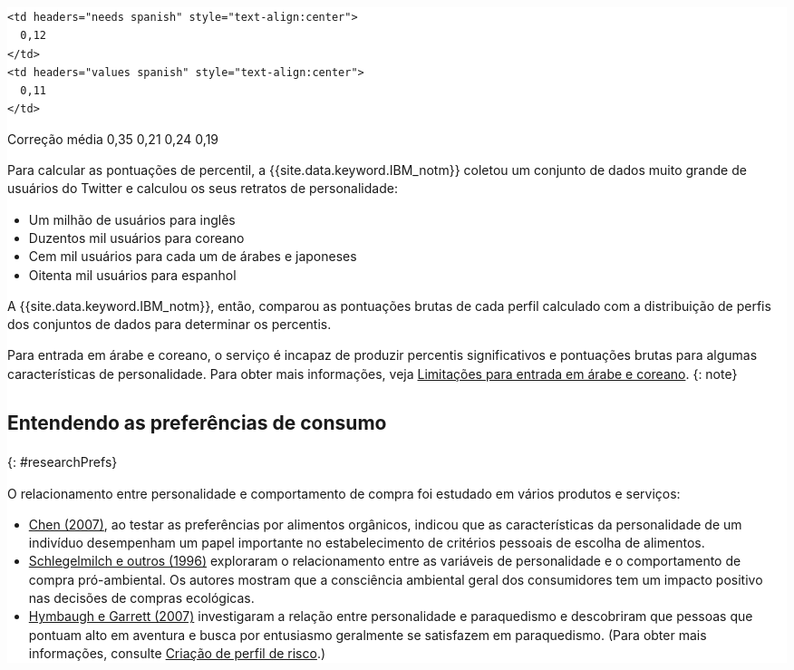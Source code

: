     <td headers="needs spanish" style="text-align:center">
      0,12
    </td>
    <td headers="values spanish" style="text-align:center">
      0,11
    </td>
  </tr>
  <tr>
    <td headers="language spanish" style="text-align:left">
      Correção média
    </td>
    <td headers="dimensions spanish" style="text-align:center">
      0,35
    </td>
    <td headers="facets spanish" style="text-align:center">
      0,21
    </td>
    <td headers="needs spanish" style="text-align:center">
      0,24
    </td>
    <td headers="values spanish" style="text-align:center">
      0,19
    </td>
  </tr>
</table>

Para calcular as pontuações de percentil, a {{site.data.keyword.IBM_notm}} coletou um conjunto de dados muito grande de usuários do Twitter e calculou os seus retratos de personalidade:

-   Um milhão de usuários para inglês
-   Duzentos mil usuários para coreano
-   Cem mil usuários para cada um de árabes e japoneses
-   Oitenta mil usuários para espanhol

A {{site.data.keyword.IBM_notm}}, então, comparou as pontuações brutas de cada perfil calculado com a distribuição de perfis dos conjuntos de dados para determinar os percentis.

Para entrada em árabe e coreano, o serviço é incapaz de produzir percentis significativos e pontuações brutas para algumas características de personalidade. Para obter mais informações, veja [Limitações para entrada em árabe e coreano](/docs/services/personality-insights?topic=personality-insights-numeric#limitations).
{: note}

## Entendendo as preferências de consumo
{: #researchPrefs}

O relacionamento entre personalidade e comportamento de compra foi estudado em vários produtos e serviços:

-   [Chen (2007)](/docs/services/personality-insights?topic=personality-insights-references#chen2007), ao testar as preferências por alimentos orgânicos, indicou que as características da personalidade de um indivíduo desempenham um papel importante no estabelecimento de critérios pessoais de escolha de alimentos.
-   [Schlegelmilch e outros (1996)](/docs/services/personality-insights?topic=personality-insights-references#schlegelmilch1996) exploraram o relacionamento entre as variáveis de personalidade e o comportamento de compra pró-ambiental. Os autores mostram que a consciência ambiental geral dos consumidores tem um impacto positivo nas decisões de compras ecológicas.
-   [Hymbaugh e Garrett (2007)](/docs/services/personality-insights?topic=personality-insights-references#hymbaugh1974) investigaram a relação entre personalidade e paraquedismo e descobriram que pessoas que pontuam alto em aventura e busca por entusiasmo geralmente se satisfazem em paraquedismo. (Para obter mais informações, consulte [Criação de perfil de risco](/docs/services/personality-insights?topic=personality-insights-applied#otherRisk).)

